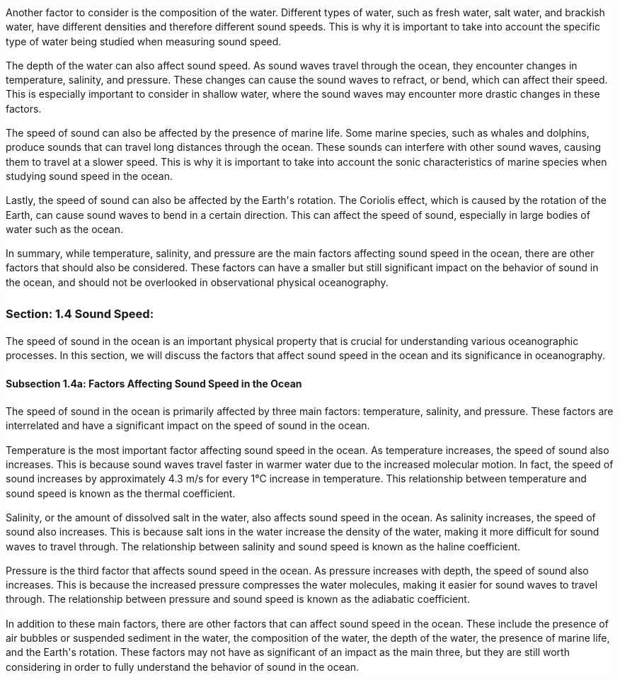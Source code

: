 Another factor to consider is the composition of the water. Different types of water, such as fresh water, salt water, and brackish water, have different densities and therefore different sound speeds. This is why it is important to take into account the specific type of water being studied when measuring sound speed.

The depth of the water can also affect sound speed. As sound waves travel through the ocean, they encounter changes in temperature, salinity, and pressure. These changes can cause the sound waves to refract, or bend, which can affect their speed. This is especially important to consider in shallow water, where the sound waves may encounter more drastic changes in these factors.

The speed of sound can also be affected by the presence of marine life. Some marine species, such as whales and dolphins, produce sounds that can travel long distances through the ocean. These sounds can interfere with other sound waves, causing them to travel at a slower speed. This is why it is important to take into account the sonic characteristics of marine species when studying sound speed in the ocean.

Lastly, the speed of sound can also be affected by the Earth's rotation. The Coriolis effect, which is caused by the rotation of the Earth, can cause sound waves to bend in a certain direction. This can affect the speed of sound, especially in large bodies of water such as the ocean.

In summary, while temperature, salinity, and pressure are the main factors affecting sound speed in the ocean, there are other factors that should also be considered. These factors can have a smaller but still significant impact on the behavior of sound in the ocean, and should not be overlooked in observational physical oceanography. 


### Section: 1.4 Sound Speed:

The speed of sound in the ocean is an important physical property that is crucial for understanding various oceanographic processes. In this section, we will discuss the factors that affect sound speed in the ocean and its significance in oceanography.

#### Subsection 1.4a: Factors Affecting Sound Speed in the Ocean

The speed of sound in the ocean is primarily affected by three main factors: temperature, salinity, and pressure. These factors are interrelated and have a significant impact on the speed of sound in the ocean.

Temperature is the most important factor affecting sound speed in the ocean. As temperature increases, the speed of sound also increases. This is because sound waves travel faster in warmer water due to the increased molecular motion. In fact, the speed of sound increases by approximately 4.3 m/s for every 1°C increase in temperature. This relationship between temperature and sound speed is known as the thermal coefficient.

Salinity, or the amount of dissolved salt in the water, also affects sound speed in the ocean. As salinity increases, the speed of sound also increases. This is because salt ions in the water increase the density of the water, making it more difficult for sound waves to travel through. The relationship between salinity and sound speed is known as the haline coefficient.

Pressure is the third factor that affects sound speed in the ocean. As pressure increases with depth, the speed of sound also increases. This is because the increased pressure compresses the water molecules, making it easier for sound waves to travel through. The relationship between pressure and sound speed is known as the adiabatic coefficient.

In addition to these main factors, there are other factors that can affect sound speed in the ocean. These include the presence of air bubbles or suspended sediment in the water, the composition of the water, the depth of the water, the presence of marine life, and the Earth's rotation. These factors may not have as significant of an impact as the main three, but they are still worth considering in order to fully understand the behavior of sound in the ocean.
